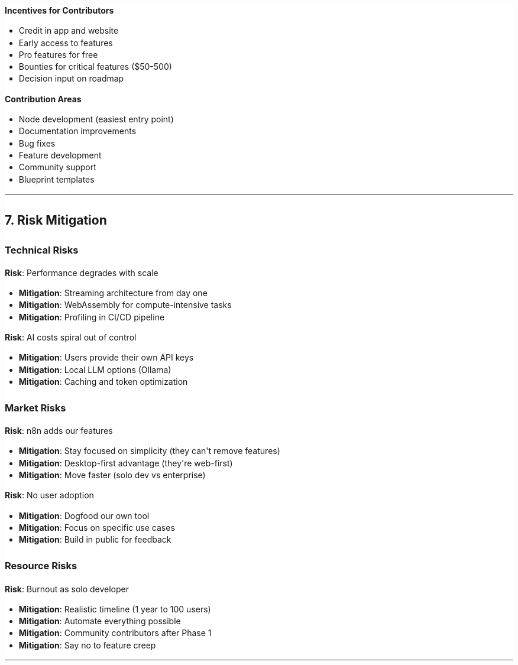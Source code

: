 **Incentives for Contributors**

- Credit in app and website
- Early access to features
- Pro features for free
- Bounties for critical features ($50-500)
- Decision input on roadmap

**Contribution Areas**

- Node development (easiest entry point)
- Documentation improvements
- Bug fixes
- Feature development
- Community support
- Blueprint templates

---

## 7. Risk Mitigation

### Technical Risks

**Risk**: Performance degrades with scale

- **Mitigation**: Streaming architecture from day one
- **Mitigation**: WebAssembly for compute-intensive tasks
- **Mitigation**: Profiling in CI/CD pipeline

**Risk**: AI costs spiral out of control

- **Mitigation**: Users provide their own API keys
- **Mitigation**: Local LLM options (Ollama)
- **Mitigation**: Caching and token optimization

### Market Risks

**Risk**: n8n adds our features

- **Mitigation**: Stay focused on simplicity (they can't remove features)
- **Mitigation**: Desktop-first advantage (they're web-first)
- **Mitigation**: Move faster (solo dev vs enterprise)

**Risk**: No user adoption

- **Mitigation**: Dogfood our own tool
- **Mitigation**: Focus on specific use cases
- **Mitigation**: Build in public for feedback

### Resource Risks

**Risk**: Burnout as solo developer

- **Mitigation**: Realistic timeline (1 year to 100 users)
- **Mitigation**: Automate everything possible
- **Mitigation**: Community contributors after Phase 1
- **Mitigation**: Say no to feature creep

---